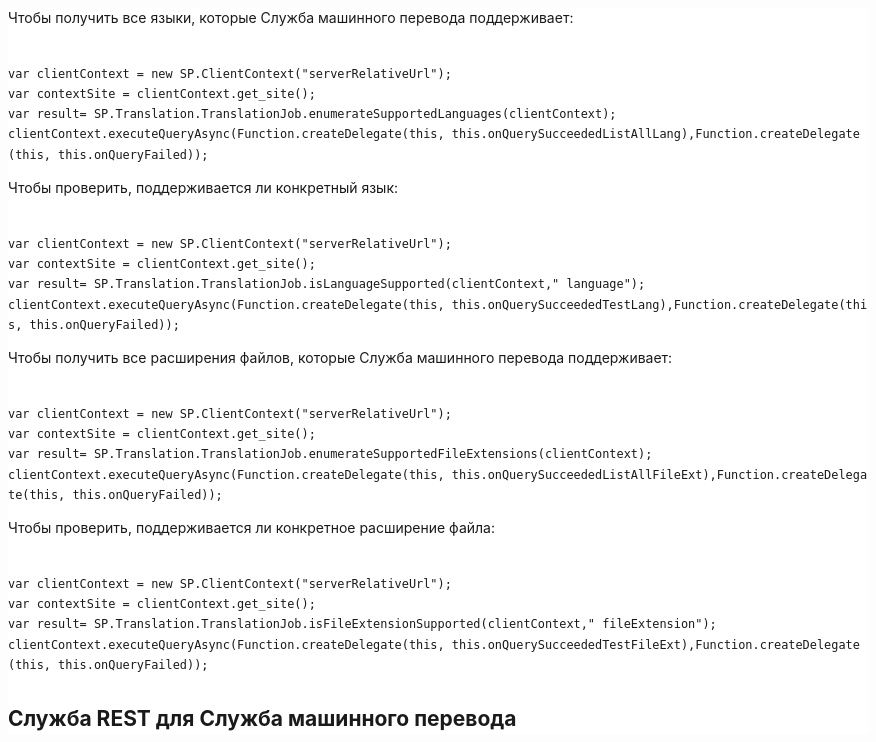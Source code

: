 Чтобы получить все языки, которые Служба машинного перевода поддерживает:
  
    
    



```

var clientContext = new SP.ClientContext("serverRelativeUrl");
var contextSite = clientContext.get_site();
var result= SP.Translation.TranslationJob.enumerateSupportedLanguages(clientContext);
clientContext.executeQueryAsync(Function.createDelegate(this, this.onQuerySucceededListAllLang),Function.createDelegate(this, this.onQueryFailed));
```

Чтобы проверить, поддерживается ли конкретный язык:
  
    
    



```

var clientContext = new SP.ClientContext("serverRelativeUrl");
var contextSite = clientContext.get_site();
var result= SP.Translation.TranslationJob.isLanguageSupported(clientContext," language");
clientContext.executeQueryAsync(Function.createDelegate(this, this.onQuerySucceededTestLang),Function.createDelegate(this, this.onQueryFailed));
```

Чтобы получить все расширения файлов, которые Служба машинного перевода поддерживает:
  
    
    



```

var clientContext = new SP.ClientContext("serverRelativeUrl");
var contextSite = clientContext.get_site();
var result= SP.Translation.TranslationJob.enumerateSupportedFileExtensions(clientContext);
clientContext.executeQueryAsync(Function.createDelegate(this, this.onQuerySucceededListAllFileExt),Function.createDelegate(this, this.onQueryFailed));
```

Чтобы проверить, поддерживается ли конкретное расширение файла:
  
    
    



```

var clientContext = new SP.ClientContext("serverRelativeUrl");
var contextSite = clientContext.get_site();
var result= SP.Translation.TranslationJob.isFileExtensionSupported(clientContext," fileExtension");
clientContext.executeQueryAsync(Function.createDelegate(this, this.onQuerySucceededTestFileExt),Function.createDelegate(this, this.onQueryFailed));
```


## Служба REST для Служба машинного перевода
<a name="TranslationSvc_REST"> </a>
